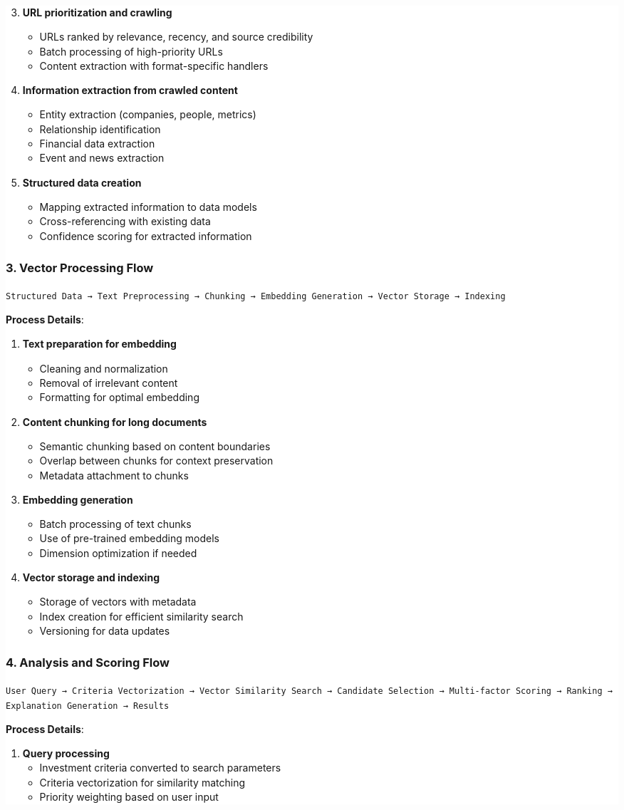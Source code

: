 3. **URL prioritization and crawling**
   - URLs ranked by relevance, recency, and source credibility
   - Batch processing of high-priority URLs
   - Content extraction with format-specific handlers

4. **Information extraction from crawled content**
   - Entity extraction (companies, people, metrics)
   - Relationship identification
   - Financial data extraction
   - Event and news extraction

5. **Structured data creation**
   - Mapping extracted information to data models
   - Cross-referencing with existing data
   - Confidence scoring for extracted information

### 3. Vector Processing Flow

```
Structured Data → Text Preprocessing → Chunking → Embedding Generation → Vector Storage → Indexing
```

**Process Details**:
1. **Text preparation for embedding**
   - Cleaning and normalization
   - Removal of irrelevant content
   - Formatting for optimal embedding

2. **Content chunking for long documents**
   - Semantic chunking based on content boundaries
   - Overlap between chunks for context preservation
   - Metadata attachment to chunks

3. **Embedding generation**
   - Batch processing of text chunks
   - Use of pre-trained embedding models
   - Dimension optimization if needed

4. **Vector storage and indexing**
   - Storage of vectors with metadata
   - Index creation for efficient similarity search
   - Versioning for data updates

### 4. Analysis and Scoring Flow

```
User Query → Criteria Vectorization → Vector Similarity Search → Candidate Selection → Multi-factor Scoring → Ranking → Explanation Generation → Results
```

**Process Details**:
1. **Query processing**
   - Investment criteria converted to search parameters
   - Criteria vectorization for similarity matching
   - Priority weighting based on user input
